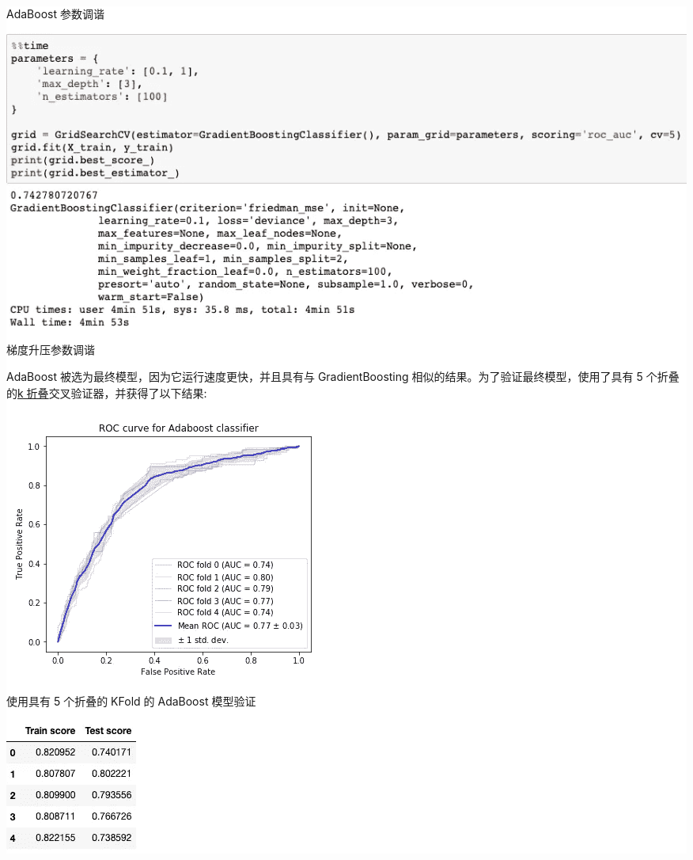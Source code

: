 AdaBoost 参数调谐

![](img/d217428981bc339b394f38ecc0250fc5.png)

梯度升压参数调谐

AdaBoost 被选为最终模型，因为它运行速度更快，并且具有与 GradientBoosting 相似的结果。为了验证最终模型，使用了具有 5 个折叠的[k 折叠](https://scikit-learn.org/stable/modules/generated/sklearn.model_selection.KFold.html)交叉验证器，并获得了以下结果:

![](img/66a7e8e6850bae66b283f2b9729d42fb.png)

使用具有 5 个折叠的 KFold 的 AdaBoost 模型验证

![](img/2878fbc9627eecc322f18c799bda48fb.png)
